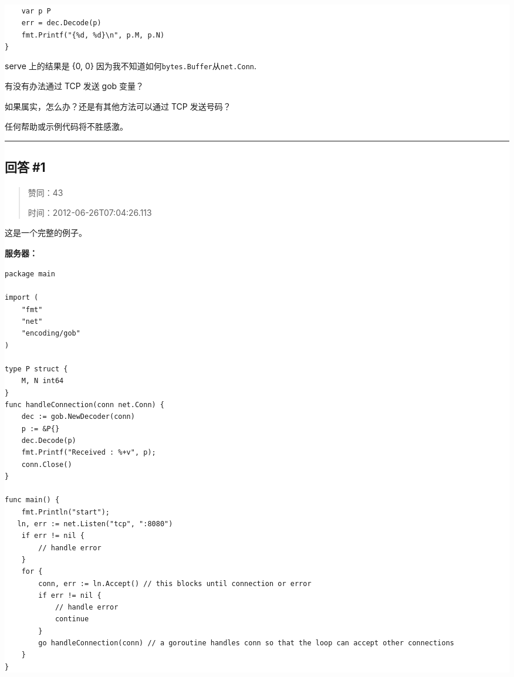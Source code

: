 ```
    var p P
    err = dec.Decode(p)
    fmt.Printf("{%d, %d}\n", p.M, p.N)
} 
```

serve 上的结果是 {0, 0} 因为我不知道如何`bytes.Buffer`从`net.Conn`.

有没有办法通过 TCP 发送 gob 变量？

如果属实，怎么办？还是有其他方法可以通过 TCP 发送号码？

任何帮助或示例代码将不胜感激。

* * *

## 回答 #1

> 赞同：43
> 
> 时间：2012-06-26T07:04:26.113

这是一个完整的例子。

**服务器：**

```
package main

import (
    "fmt"
    "net"
    "encoding/gob"
)

type P struct {
    M, N int64
}
func handleConnection(conn net.Conn) {
    dec := gob.NewDecoder(conn)
    p := &P{}
    dec.Decode(p)
    fmt.Printf("Received : %+v", p);
    conn.Close()
}

func main() {
    fmt.Println("start");
   ln, err := net.Listen("tcp", ":8080")
    if err != nil {
        // handle error
    }
    for {
        conn, err := ln.Accept() // this blocks until connection or error
        if err != nil {
            // handle error
            continue
        }
        go handleConnection(conn) // a goroutine handles conn so that the loop can accept other connections
    }
} 
```
